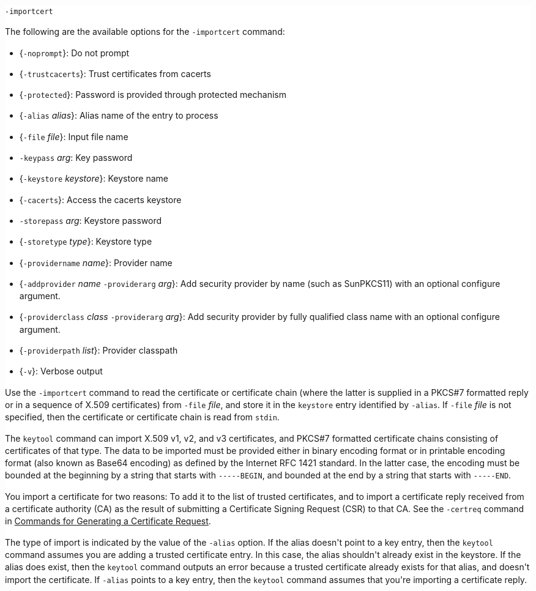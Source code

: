 `-importcert`

The following are the available options for the `-importcert` command:

*   {`-noprompt`}: Do not prompt

*   {`-trustcacerts`}: Trust certificates from cacerts

*   {`-protected`}: Password is provided through protected mechanism

*   {`-alias` _alias_}: Alias name of the entry to process

*   {`-file` _file_}: Input file name

*   `-keypass` _arg_: Key password

*   {`-keystore` _keystore_}: Keystore name

*   {`-cacerts`}: Access the cacerts keystore

*   `-storepass` _arg_: Keystore password

*   {`-storetype` _type_}: Keystore type

*   {`-providername` _name_}: Provider name

*   {`-addprovider` _name_ `-providerarg` _arg_}: Add security provider by name (such as SunPKCS11) with an optional configure argument.

*   {`-providerclass` _class_ `-providerarg` _arg_}: Add security provider by fully qualified class name with an optional configure argument.

*   {`-providerpath` _list_}: Provider classpath

*   {`-v`}: Verbose output


Use the `-importcert` command to read the certificate or certificate chain (where the latter is supplied in a PKCS#7 formatted reply or in a sequence of X.509 certificates) from `-file` _file_, and store it in the `keystore` entry identified by `-alias`. If `-file` _file_ is not specified, then the certificate or certificate chain is read from `stdin`.

The `keytool` command can import X.509 v1, v2, and v3 certificates, and PKCS#7 formatted certificate chains consisting of certificates of that type. The data to be imported must be provided either in binary encoding format or in printable encoding format (also known as Base64 encoding) as defined by the Internet RFC 1421 standard. In the latter case, the encoding must be bounded at the beginning by a string that starts with `-----BEGIN`, and bounded at the end by a string that starts with `-----END`.

You import a certificate for two reasons: To add it to the list of trusted certificates, and to import a certificate reply received from a certificate authority (CA) as the result of submitting a Certificate Signing Request (CSR) to that CA. See the `-certreq` command in [Commands for Generating a Certificate Request](#commands-for-generating-a-certificate-request).

The type of import is indicated by the value of the `-alias` option. If the alias doesn't point to a key entry, then the `keytool` command assumes you are adding a trusted certificate entry. In this case, the alias shouldn't already exist in the keystore. If the alias does exist, then the `keytool` command outputs an error because a trusted certificate already exists for that alias, and doesn't import the certificate. If `-alias` points to a key entry, then the `keytool` command assumes that you're importing a certificate reply.

